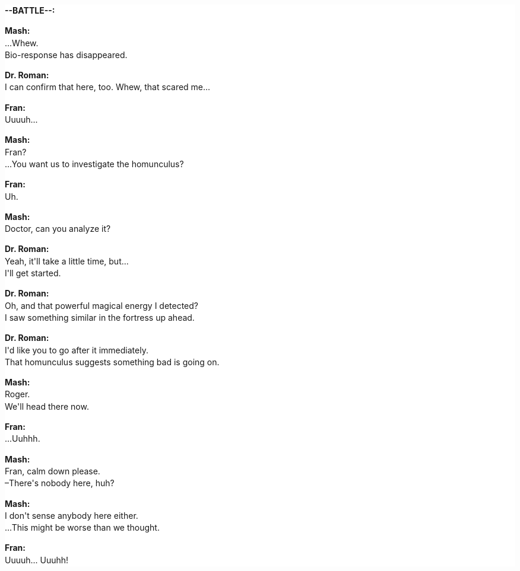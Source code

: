   
**--BATTLE--:**  
  
**Mash:**   
...Whew.  
Bio-response has disappeared.  
  
   
**Dr. Roman:**   
I can confirm that here, too. Whew, that scared me...  
  
   
**Fran:**   
Uuuuh...  
  
   
**Mash:**   
Fran?  
...You want us to investigate the homunculus?  
  
   
**Fran:**   
Uh.  
  
   
**Mash:**   
Doctor, can you analyze it?  
  
   
**Dr. Roman:**   
Yeah, it'll take a little time, but...  
I'll get started.  
  
   
**Dr. Roman:**   
Oh, and that powerful magical energy I detected?  
I saw something similar in the fortress up ahead.  
  
   
**Dr. Roman:**   
I'd like you to go after it immediately.  
That homunculus suggests something bad is going on.  
  
   
**Mash:**   
Roger.  
We'll head there now.  
  
   
**Fran:**   
...Uuhhh.  
  
   
**Mash:**   
Fran, calm down please.  
&ndash;There's nobody here, huh?  
  
   
**Mash:**   
I don't sense anybody here either.  
...This might be worse than we thought.  
  
   
**Fran:**   
Uuuuh... Uuuhh!  
  
